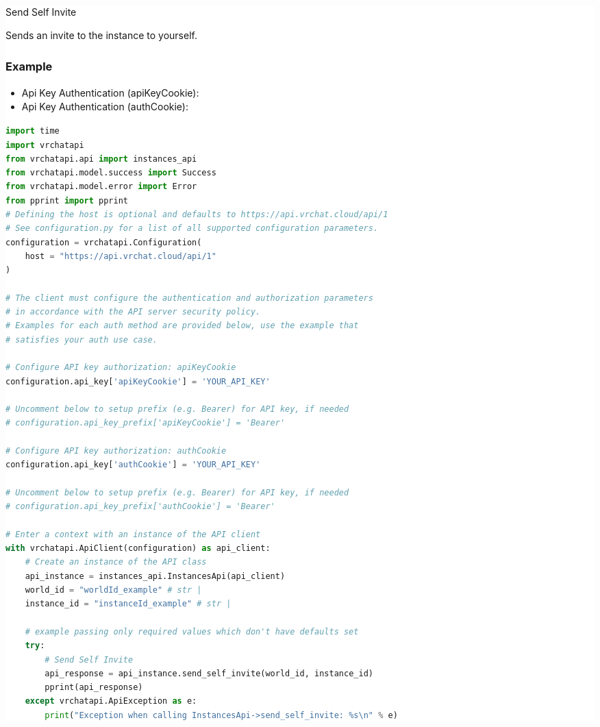 Send Self Invite

Sends an invite to the instance to yourself.

### Example

* Api Key Authentication (apiKeyCookie):
* Api Key Authentication (authCookie):

```python
import time
import vrchatapi
from vrchatapi.api import instances_api
from vrchatapi.model.success import Success
from vrchatapi.model.error import Error
from pprint import pprint
# Defining the host is optional and defaults to https://api.vrchat.cloud/api/1
# See configuration.py for a list of all supported configuration parameters.
configuration = vrchatapi.Configuration(
    host = "https://api.vrchat.cloud/api/1"
)

# The client must configure the authentication and authorization parameters
# in accordance with the API server security policy.
# Examples for each auth method are provided below, use the example that
# satisfies your auth use case.

# Configure API key authorization: apiKeyCookie
configuration.api_key['apiKeyCookie'] = 'YOUR_API_KEY'

# Uncomment below to setup prefix (e.g. Bearer) for API key, if needed
# configuration.api_key_prefix['apiKeyCookie'] = 'Bearer'

# Configure API key authorization: authCookie
configuration.api_key['authCookie'] = 'YOUR_API_KEY'

# Uncomment below to setup prefix (e.g. Bearer) for API key, if needed
# configuration.api_key_prefix['authCookie'] = 'Bearer'

# Enter a context with an instance of the API client
with vrchatapi.ApiClient(configuration) as api_client:
    # Create an instance of the API class
    api_instance = instances_api.InstancesApi(api_client)
    world_id = "worldId_example" # str | 
    instance_id = "instanceId_example" # str | 

    # example passing only required values which don't have defaults set
    try:
        # Send Self Invite
        api_response = api_instance.send_self_invite(world_id, instance_id)
        pprint(api_response)
    except vrchatapi.ApiException as e:
        print("Exception when calling InstancesApi->send_self_invite: %s\n" % e)
```
